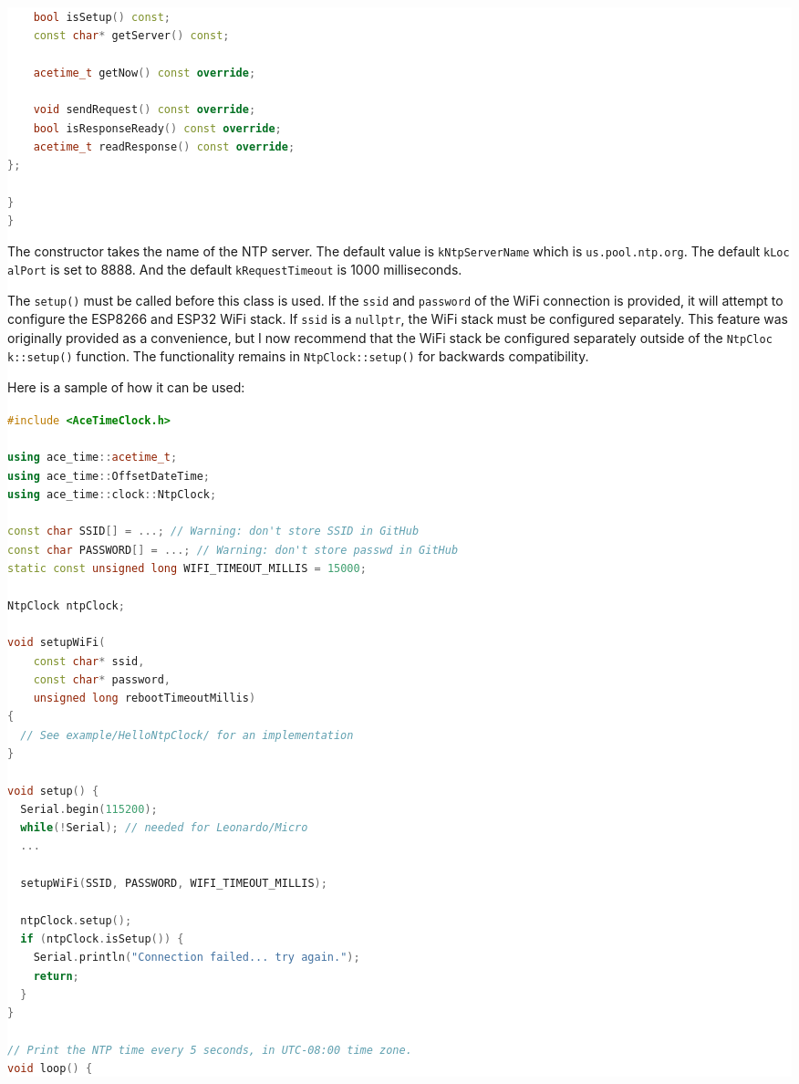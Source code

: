 ```C++
    bool isSetup() const;
    const char* getServer() const;

    acetime_t getNow() const override;

    void sendRequest() const override;
    bool isResponseReady() const override;
    acetime_t readResponse() const override;
};

}
}
```

The constructor takes the name of the NTP server. The default value is
`kNtpServerName` which is `us.pool.ntp.org`. The default `kLocalPort` is set to
8888. And the default `kRequestTimeout` is 1000 milliseconds.

The `setup()` must be called before this class is used. If the `ssid` and
`password` of the WiFi connection is provided, it will attempt to configure the
ESP8266 and ESP32 WiFi stack. If `ssid` is a `nullptr`, the WiFi stack must be
configured separately. This feature was originally provided as a convenience,
but I now recommend that the WiFi stack be configured separately outside of the
`NtpClock::setup()` function. The functionality remains in `NtpClock::setup()`
for backwards compatibility.

Here is a sample of how it can be used:

```C++
#include <AceTimeClock.h>

using ace_time::acetime_t;
using ace_time::OffsetDateTime;
using ace_time::clock::NtpClock;

const char SSID[] = ...; // Warning: don't store SSID in GitHub
const char PASSWORD[] = ...; // Warning: don't store passwd in GitHub
static const unsigned long WIFI_TIMEOUT_MILLIS = 15000;

NtpClock ntpClock;

void setupWiFi(
    const char* ssid,
    const char* password,
    unsigned long rebootTimeoutMillis)
{
  // See example/HelloNtpClock/ for an implementation
}

void setup() {
  Serial.begin(115200);
  while(!Serial); // needed for Leonardo/Micro
  ...

  setupWiFi(SSID, PASSWORD, WIFI_TIMEOUT_MILLIS);

  ntpClock.setup();
  if (ntpClock.isSetup()) {
    Serial.println("Connection failed... try again.");
    return;
  }
}

// Print the NTP time every 5 seconds, in UTC-08:00 time zone.
void loop() {
```
